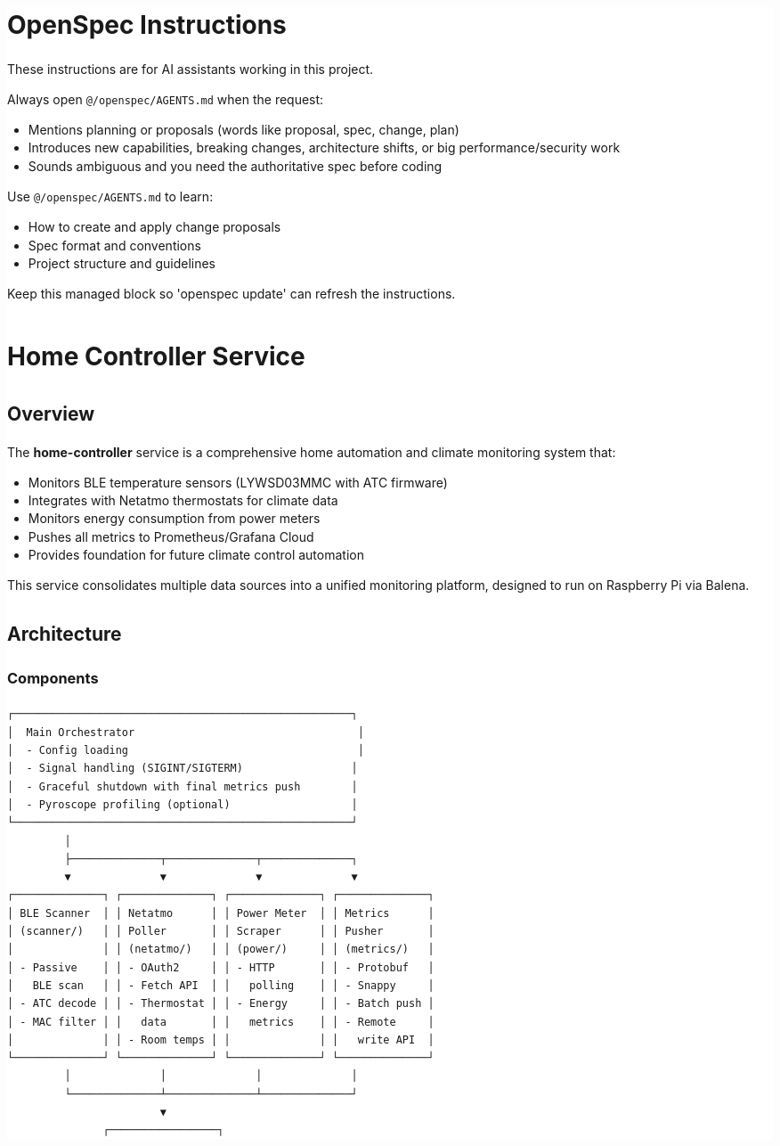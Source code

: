 
# OpenSpec Instructions

These instructions are for AI assistants working in this project.

Always open `@/openspec/AGENTS.md` when the request:
- Mentions planning or proposals (words like proposal, spec, change, plan)
- Introduces new capabilities, breaking changes, architecture shifts, or big performance/security work
- Sounds ambiguous and you need the authoritative spec before coding

Use `@/openspec/AGENTS.md` to learn:
- How to create and apply change proposals
- Spec format and conventions
- Project structure and guidelines

Keep this managed block so 'openspec update' can refresh the instructions.



# Home Controller Service

## Overview

The **home-controller** service is a comprehensive home automation and climate monitoring system that:
- Monitors BLE temperature sensors (LYWSD03MMC with ATC firmware)
- Integrates with Netatmo thermostats for climate data
- Monitors energy consumption from power meters
- Pushes all metrics to Prometheus/Grafana Cloud
- Provides foundation for future climate control automation

This service consolidates multiple data sources into a unified monitoring platform, designed to run on Raspberry Pi via Balena.

## Architecture

### Components

```
┌─────────────────────────────────────────────────────┐
│  Main Orchestrator                                   │
│  - Config loading                                    │
│  - Signal handling (SIGINT/SIGTERM)                 │
│  - Graceful shutdown with final metrics push        │
│  - Pyroscope profiling (optional)                   │
└─────────────────────────────────────────────────────┘
         │
         ├──────────────┬──────────────┬──────────────┐
         ▼              ▼              ▼              ▼
┌──────────────┐ ┌──────────────┐ ┌──────────────┐ ┌──────────────┐
│ BLE Scanner  │ │ Netatmo      │ │ Power Meter  │ │ Metrics      │
│ (scanner/)   │ │ Poller       │ │ Scraper      │ │ Pusher       │
│              │ │ (netatmo/)   │ │ (power/)     │ │ (metrics/)   │
│ - Passive    │ │ - OAuth2     │ │ - HTTP       │ │ - Protobuf   │
│   BLE scan   │ │ - Fetch API  │ │   polling    │ │ - Snappy     │
│ - ATC decode │ │ - Thermostat │ │ - Energy     │ │ - Batch push │
│ - MAC filter │ │   data       │ │   metrics    │ │ - Remote     │
│              │ │ - Room temps │ │              │ │   write API  │
└──────────────┘ └──────────────┘ └──────────────┘ └──────────────┘
         │              │              │              │
         └──────────────┴──────────────┴──────────────┘
                        ▼
               ┌─────────────────┐
```